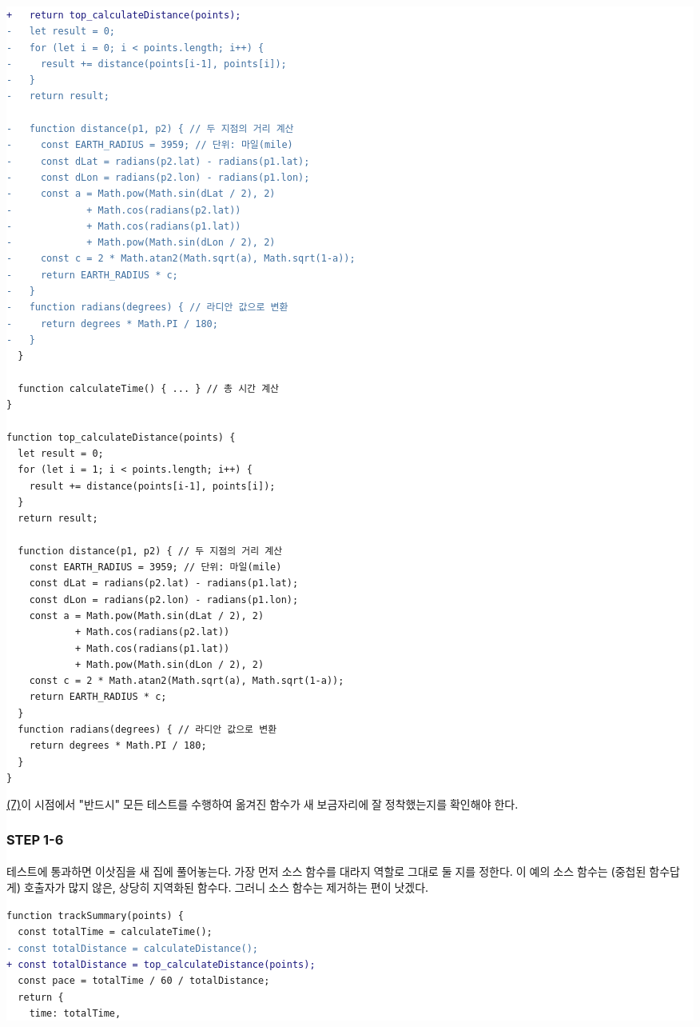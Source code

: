 ``` diff
+   return top_calculateDistance(points);
-   let result = 0;
-   for (let i = 0; i < points.length; i++) {
-     result += distance(points[i-1], points[i]);
-   }
-   return result;

-   function distance(p1, p2) { // 두 지점의 거리 계산
-     const EARTH_RADIUS = 3959; // 단위: 마일(mile)
-     const dLat = radians(p2.lat) - radians(p1.lat);
-     const dLon = radians(p2.lon) - radians(p1.lon);
-     const a = Math.pow(Math.sin(dLat / 2), 2)
-             + Math.cos(radians(p2.lat))
-             + Math.cos(radians(p1.lat))
-             + Math.pow(Math.sin(dLon / 2), 2)
-     const c = 2 * Math.atan2(Math.sqrt(a), Math.sqrt(1-a));
-     return EARTH_RADIUS * c;
-   }
-   function radians(degrees) { // 라디안 값으로 변환
-     return degrees * Math.PI / 180;
-   }
  }

  function calculateTime() { ... } // 총 시간 계산
}

function top_calculateDistance(points) {
  let result = 0;
  for (let i = 1; i < points.length; i++) {
    result += distance(points[i-1], points[i]);
  }
  return result;

  function distance(p1, p2) { // 두 지점의 거리 계산
    const EARTH_RADIUS = 3959; // 단위: 마일(mile)
    const dLat = radians(p2.lat) - radians(p1.lat);
    const dLon = radians(p2.lon) - radians(p1.lon);
    const a = Math.pow(Math.sin(dLat / 2), 2)
            + Math.cos(radians(p2.lat))
            + Math.cos(radians(p1.lat))
            + Math.pow(Math.sin(dLon / 2), 2)
    const c = 2 * Math.atan2(Math.sqrt(a), Math.sqrt(1-a));
    return EARTH_RADIUS * c;
  }
  function radians(degrees) { // 라디안 값으로 변환
    return degrees * Math.PI / 180;
  }  
}
```
[(7)](https://github.com/wonder13662/refactoring-v2/blob/writing/chapter08/8-1.md#7)이 시점에서 "반드시" 모든 테스트를 수행하여 옮겨진 함수가 새 보금자리에 잘 정착했는지를 확인해야 한다.
### STEP 1-6
테스트에 통과하면 이삿짐을 새 집에 풀어놓는다. 가장 먼저 소스 함수를 대라지 역할로 그대로 둘 지를 정한다. 이 예의 소스 함수는 (중첩된 함수답게) 호출자가 많지 않은, 상당히 지역화된 함수다. 그러니 소스 함수는 제거하는 편이 낫겠다.
``` diff
function trackSummary(points) {
  const totalTime = calculateTime();
- const totalDistance = calculateDistance();
+ const totalDistance = top_calculateDistance(points);
  const pace = totalTime / 60 / totalDistance;
  return {
    time: totalTime,
```